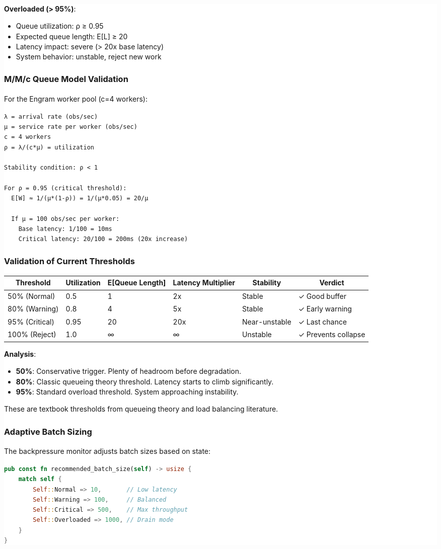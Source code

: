 **Overloaded (> 95%)**:
- Queue utilization: ρ ≥ 0.95
- Expected queue length: E[L] ≥ 20
- Latency impact: severe (> 20x base latency)
- System behavior: unstable, reject new work

### M/M/c Queue Model Validation

For the Engram worker pool (c=4 workers):

```
λ = arrival rate (obs/sec)
μ = service rate per worker (obs/sec)
c = 4 workers
ρ = λ/(c*μ) = utilization

Stability condition: ρ < 1

For ρ = 0.95 (critical threshold):
  E[W] ≈ 1/(μ*(1-ρ)) = 1/(μ*0.05) = 20/μ

  If μ = 100 obs/sec per worker:
    Base latency: 1/100 = 10ms
    Critical latency: 20/100 = 200ms (20x increase)
```

### Validation of Current Thresholds

| Threshold | Utilization | E[Queue Length] | Latency Multiplier | Stability | Verdict |
|-----------|-------------|-----------------|-------------------|-----------|---------|
| 50% (Normal) | 0.5 | 1 | 2x | Stable | ✓ Good buffer |
| 80% (Warning) | 0.8 | 4 | 5x | Stable | ✓ Early warning |
| 95% (Critical) | 0.95 | 20 | 20x | Near-unstable | ✓ Last chance |
| 100% (Reject) | 1.0 | ∞ | ∞ | Unstable | ✓ Prevents collapse |

**Analysis**:
- **50%**: Conservative trigger. Plenty of headroom before degradation.
- **80%**: Classic queueing theory threshold. Latency starts to climb significantly.
- **95%**: Standard overload threshold. System approaching instability.

These are textbook thresholds from queueing theory and load balancing literature.

### Adaptive Batch Sizing

The backpressure monitor adjusts batch sizes based on state:

```rust
pub const fn recommended_batch_size(self) -> usize {
    match self {
        Self::Normal => 10,       // Low latency
        Self::Warning => 100,     // Balanced
        Self::Critical => 500,    // Max throughput
        Self::Overloaded => 1000, // Drain mode
    }
}
```

